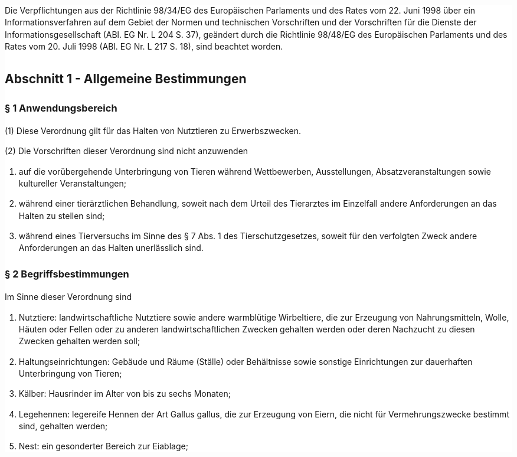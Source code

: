 Die Verpflichtungen aus der Richtlinie 98/34/EG des Europäischen
Parlaments und des Rates vom 22. Juni 1998 über ein
Informationsverfahren auf dem Gebiet der Normen und technischen
Vorschriften und der Vorschriften für die Dienste der
Informationsgesellschaft (ABl. EG Nr. L 204 S. 37), geändert durch die
Richtlinie 98/48/EG des Europäischen Parlaments und des Rates vom 20.
Juli 1998 (ABl. EG Nr. L 217 S. 18), sind beachtet worden.


## Abschnitt 1 - Allgemeine Bestimmungen



### § 1 Anwendungsbereich

(1) Diese Verordnung gilt für das Halten von Nutztieren zu
Erwerbszwecken.

(2) Die Vorschriften dieser Verordnung sind nicht anzuwenden

1.  auf die vorübergehende Unterbringung von Tieren während Wettbewerben,
    Ausstellungen, Absatzveranstaltungen sowie kultureller
    Veranstaltungen;


2.  während einer tierärztlichen Behandlung, soweit nach dem Urteil des
    Tierarztes im Einzelfall andere Anforderungen an das Halten zu stellen
    sind;


3.  während eines Tierversuchs im Sinne des § 7 Abs. 1 des
    Tierschutzgesetzes, soweit für den verfolgten Zweck andere
    Anforderungen an das Halten unerlässlich sind.





### § 2 Begriffsbestimmungen

Im Sinne dieser Verordnung sind

1.  Nutztiere: landwirtschaftliche Nutztiere sowie andere warmblütige
    Wirbeltiere, die zur Erzeugung von Nahrungsmitteln, Wolle, Häuten oder
    Fellen oder zu anderen landwirtschaftlichen Zwecken gehalten werden
    oder deren Nachzucht zu diesen Zwecken gehalten werden soll;


2.  Haltungseinrichtungen: Gebäude und Räume (Ställe) oder Behältnisse
    sowie sonstige Einrichtungen zur dauerhaften Unterbringung von Tieren;


3.  Kälber: Hausrinder im Alter von bis zu sechs Monaten;


4.  Legehennen: legereife Hennen der Art Gallus gallus, die zur Erzeugung
    von Eiern, die nicht für Vermehrungszwecke bestimmt sind, gehalten
    werden;


5.  Nest: ein gesonderter Bereich zur Eiablage;

